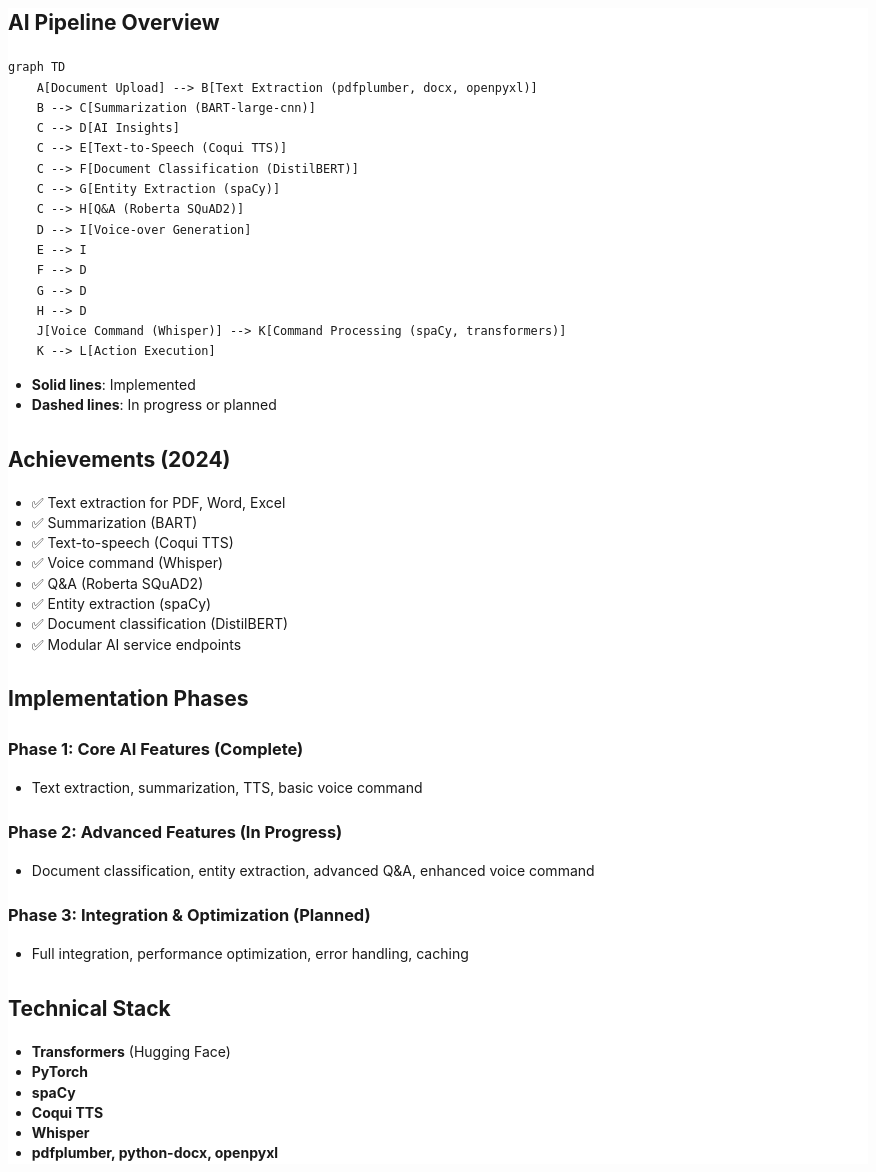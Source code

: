 ## AI Pipeline Overview

```mermaid
graph TD
    A[Document Upload] --> B[Text Extraction (pdfplumber, docx, openpyxl)]
    B --> C[Summarization (BART-large-cnn)]
    C --> D[AI Insights]
    C --> E[Text-to-Speech (Coqui TTS)]
    C --> F[Document Classification (DistilBERT)]
    C --> G[Entity Extraction (spaCy)]
    C --> H[Q&A (Roberta SQuAD2)]
    D --> I[Voice-over Generation]
    E --> I
    F --> D
    G --> D
    H --> D
    J[Voice Command (Whisper)] --> K[Command Processing (spaCy, transformers)]
    K --> L[Action Execution]
```

- **Solid lines**: Implemented
- **Dashed lines**: In progress or planned

## Achievements (2024)
- ✅ Text extraction for PDF, Word, Excel
- ✅ Summarization (BART)
- ✅ Text-to-speech (Coqui TTS)
- ✅ Voice command (Whisper)
- ✅ Q&A (Roberta SQuAD2)
- ✅ Entity extraction (spaCy)
- ✅ Document classification (DistilBERT)
- ✅ Modular AI service endpoints

## Implementation Phases

### Phase 1: Core AI Features (Complete)
- Text extraction, summarization, TTS, basic voice command

### Phase 2: Advanced Features (In Progress)
- Document classification, entity extraction, advanced Q&A, enhanced voice command

### Phase 3: Integration & Optimization (Planned)
- Full integration, performance optimization, error handling, caching

## Technical Stack
- **Transformers** (Hugging Face)
- **PyTorch**
- **spaCy**
- **Coqui TTS**
- **Whisper**
- **pdfplumber, python-docx, openpyxl**
